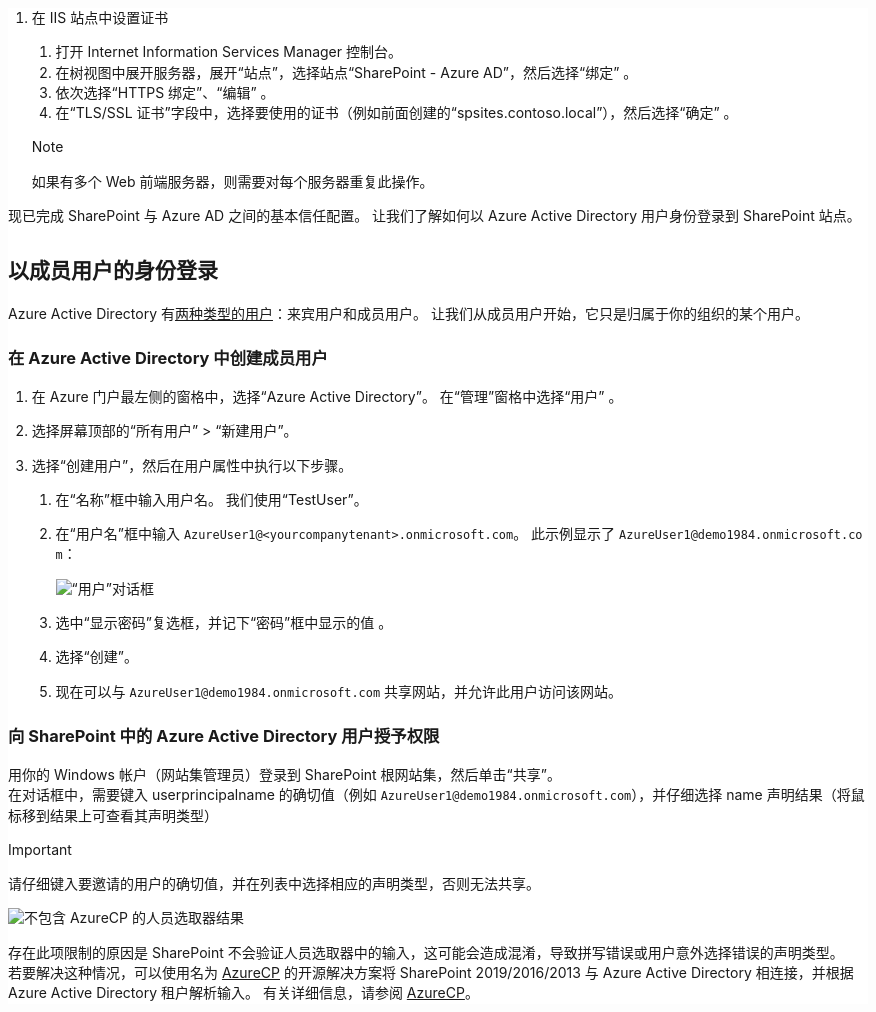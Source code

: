 1. 在 IIS 站点中设置证书
    1. 打开 Internet Information Services Manager 控制台。
    1. 在树视图中展开服务器，展开“站点”，选择站点“SharePoint - Azure AD”，然后选择“绑定”  。
    1. 依次选择“HTTPS 绑定”、“编辑” 。
    1. 在“TLS/SSL 证书”字段中，选择要使用的证书（例如前面创建的“spsites.contoso.local”），然后选择“确定” 。
    
    > [!NOTE]
    > 如果有多个 Web 前端服务器，则需要对每个服务器重复此操作。

现已完成 SharePoint 与 Azure AD 之间的基本信任配置。 让我们了解如何以 Azure Active Directory 用户身份登录到 SharePoint 站点。

## <a name="sign-in-as-a-member-user"></a>以成员用户的身份登录

Azure Active Directory 有[两种类型的用户](../external-identities/user-properties.md)：来宾用户和成员用户。 让我们从成员用户开始，它只是归属于你的组织的某个用户。

### <a name="create-a-member-user-in-azure-active-directory"></a>在 Azure Active Directory 中创建成员用户

1. 在 Azure 门户最左侧的窗格中，选择“Azure Active Directory”。 在“管理”窗格中选择“用户” 。

1. 选择屏幕顶部的“所有用户” > “新建用户”。

1. 选择“创建用户”，然后在用户属性中执行以下步骤。

    1. 在“名称”框中输入用户名。 我们使用“TestUser”。
  
    1. 在“用户名”框中输入 `AzureUser1@<yourcompanytenant>.onmicrosoft.com`。 此示例显示了 `AzureUser1@demo1984.onmicrosoft.com`：

       ![“用户”对话框](./media/sharepoint-on-premises-tutorial/azure-active-directory-new-user.png)

    1. 选中“显示密码”复选框，并记下“密码”框中显示的值 。

    1. 选择“创建”。

    1. 现在可以与 `AzureUser1@demo1984.onmicrosoft.com` 共享网站，并允许此用户访问该网站。

### <a name="grant-permissions-to-the-azure-active-directory-user-in-sharepoint"></a>向 SharePoint 中的 Azure Active Directory 用户授予权限

用你的 Windows 帐户（网站集管理员）登录到 SharePoint 根网站集，然后单击“共享”。  
在对话框中，需要键入 userprincipalname 的确切值（例如 `AzureUser1@demo1984.onmicrosoft.com`），并仔细选择 name 声明结果（将鼠标移到结果上可查看其声明类型）

> [!IMPORTANT]
> 请仔细键入要邀请的用户的确切值，并在列表中选择相应的声明类型，否则无法共享。

![不包含 AzureCP 的人员选取器结果](./media/sharepoint-on-premises-tutorial/sp-people-picker-search-no-azurecp.png)

存在此项限制的原因是 SharePoint 不会验证人员选取器中的输入，这可能会造成混淆，导致拼写错误或用户意外选择错误的声明类型。  
若要解决这种情况，可以使用名为 [AzureCP](https://yvand.github.io/AzureCP/) 的开源解决方案将 SharePoint 2019/2016/2013 与 Azure Active Directory 相连接，并根据 Azure Active Directory 租户解析输入。 有关详细信息，请参阅 [AzureCP](https://yvand.github.io/AzureCP/)。
